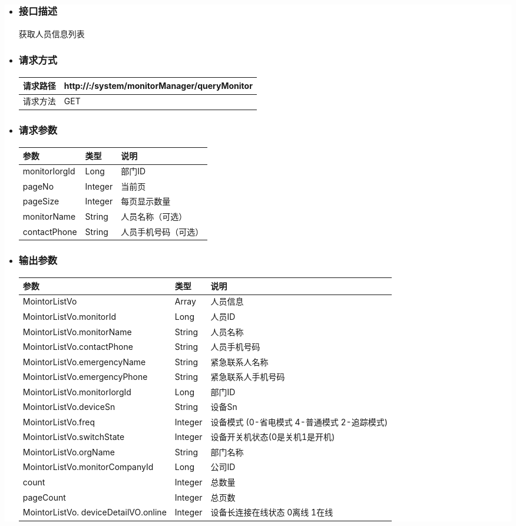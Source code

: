 - ### 接口描述

  获取人员信息列表

- ### 请求方式

  | 请求路径 | http://<HOST>:<PORT>/system/monitorManager/queryMonitor |
  | ---- | ---------------------------------------- |
  | 请求方法 | GET                                      |

- ### 请求参数

  | 参数            | 类型      | 说明         |
  | ------------- | ------- | ---------- |
  | monitorIorgId | Long    | 部门ID       |
  | pageNo        | Integer | 当前页        |
  | pageSize      | Integer | 每页显示数量     |
  | monitorName   | String  | 人员名称（可选）   |
  | contactPhone  | String  | 人员手机号码（可选） |

- ### 输出参数

  | 参数                                   | 类型      | 说明                          |
  | ------------------------------------ | ------- | --------------------------- |
  | MointorListVo                        | Array   | 人员信息                        |
  | MointorListVo.monitorId              | Long    | 人员ID                        |
  | MointorListVo.monitorName            | String  | 人员名称                        |
  | MointorListVo.contactPhone           | String  | 人员手机号码                      |
  | MointorListVo.emergencyName          | String  | 紧急联系人名称                     |
  | MointorListVo.emergencyPhone         | String  | 紧急联系人手机号码                   |
  | MointorListVo.monitorIorgId          | Long    | 部门ID                        |
  | MointorListVo.deviceSn               | String  | 设备Sn                        |
  | MointorListVo.freq                   | Integer | 设备模式 (0-省电模式 4-普通模式 2-追踪模式) |
  | MointorListVo.switchState            | Integer | 设备开关机状态(0是关机1是开机)           |
  | MointorListVo.orgName                | String  | 部门名称                        |
  | MointorListVo.monitorCompanyId       | Long    | 公司ID                        |
  | count                                | Integer | 总数量                         |
  | pageCount                            | Integer | 总页数                         |
  | MointorListVo. deviceDetailVO.online | Integer | 设备长连接在线状态 0离线 1在线           |

